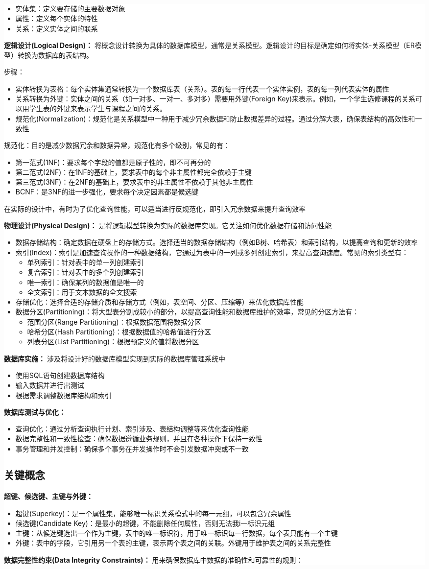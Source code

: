 - 实体集：定义要存储的主要数据对象
- 属性：定义每个实体的特性
- 关系：定义实体之间的联系

**逻辑设计(Logical Design)：** 将概念设计转换为具体的数据库模型，通常是关系模型。逻辑设计的目标是确定如何将实体-关系模型（ER模型）转换为数据库的表结构。

步骤：

- 实体转换为表格：每个实体集通常转换为一个数据库表（关系）。表的每一行代表一个实体实例，表的每一列代表实体的属性
- 关系转换为外键：实体之间的关系（如一对多、一对一、多对多）需要用外键(Foreign Key)来表示。例如，一个学生选修课程的关系可以用学生表的外键来表示学生与课程之间的关系。
- 规范化(Normalization)：规范化是关系模型中一种用于减少冗余数据和防止数据差异的过程。通过分解大表，确保表结构的高效性和一致性

规范化：目的是减少数据冗余和数据异常，规范化有多个级别，常见的有：

- 第一范式(1NF)：要求每个字段的值都是原子性的，即不可再分的
- 第二范式(2NF)：在1NF的基础上，要求表中的每个非主属性都完全依赖于主键
- 第三范式(3NF)：在2NF的基础上，要求表中的非主属性不依赖于其他非主属性
- BCNF：是3NF的进一步强化，要求每个决定因素都是候选键

在实际的设计中，有时为了优化查询性能，可以适当进行反规范化，即引入冗余数据来提升查询效率

**物理设计(Physical Design)：** 是将逻辑模型转换为实际的数据库实现。它关注如何优化数据存储和访问性能

- 数据存储结构：确定数据在硬盘上的存储方式。选择适当的数据存储结构（例如B树、哈希表）和索引结构，以提高查询和更新的效率
- 索引(Index)：索引是加速查询操作的一种数据结构，它通过为表中的一列或多列创建索引，来提高查询速度。常见的索引类型有：
  - 单列索引：针对表中的单一列创建索引
  - 复合索引：针对表中的多个列创建索引
  - 唯一索引：确保某列的数据值是唯一的
  - 全文索引：用于文本数据的全文搜索
- 存储优化：选择合适的存储介质和存储方式（例如，表空间、分区、压缩等）来优化数据库性能
- 数据分区(Partitioning)：将大型表分割成较小的部分，以提高查询性能和数据库维护的效率，常见的分区方法有：
  - 范围分区(Range Partitioning)：根据数据范围将数据分区
  - 哈希分区(Hash Partitioning)：根据数据值的哈希值进行分区
  - 列表分区(List Partitioning)：根据预定义的值将数据分区

**数据库实施：** 涉及将设计好的数据库模型实现到实际的数据库管理系统中

- 使用SQL语句创建数据库结构
- 输入数据并进行出测试
- 根据需求调整数据库结构和索引

**数据库测试与优化：**

- 查询优化：通过分析查询执行计划、索引涉及、表结构调整等来优化查询性能
- 数据完整性和一致性检查：确保数据遵循业务规则，并且在各种操作下保持一致性
- 事务管理和并发控制：确保多个事务在并发操作时不会引发数据冲突或不一致

## 关键概念

**超键、候选键、主键与外键：**

- 超键(Superkey)：是一个属性集，能够唯一标识关系模式中的每一元组，可以包含冗余属性
- 候选键(Candidate Key)：是最小的超键，不能删除任何属性，否则无法我i一标识元组
- 主键：从候选键选出一个作为主键，表中的唯一标识符，用于唯一标识每一行数据，每个表只能有一个主键
- 外键：表中的字段，它引用另一个表的主键，表示两个表之间的关联。外键用于维护表之间的关系完整性

**数据完整性约束(Data Integrity Constraints)：** 用来确保数据库中数据的准确性和可靠性的规则：
